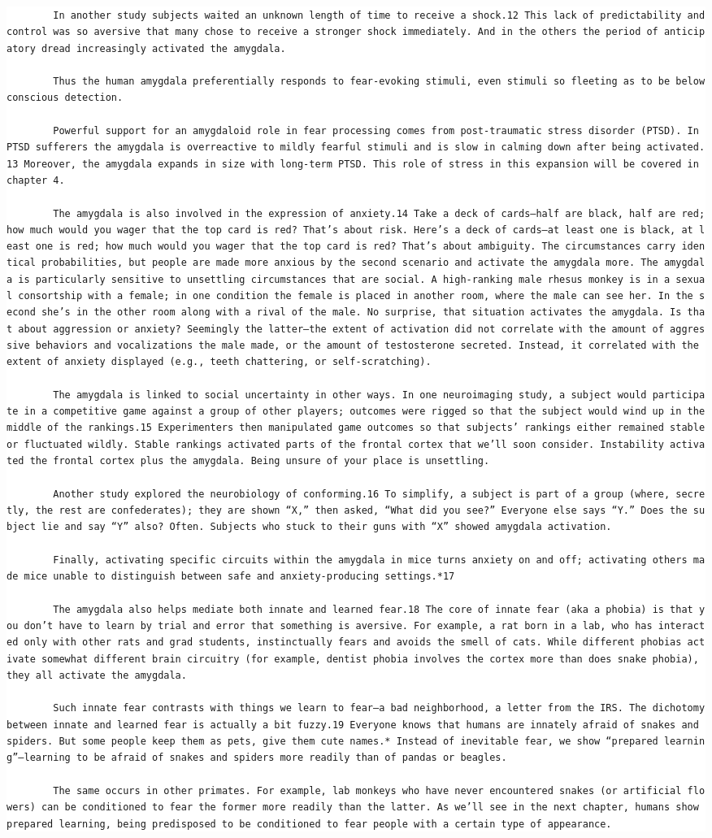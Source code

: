 			In another study subjects waited an unknown length of time to receive a shock.12 This lack of predictability and control was so aversive that many chose to receive a stronger shock immediately. And in the others the period of anticipatory dread increasingly activated the amygdala.

			Thus the human amygdala preferentially responds to fear-evoking stimuli, even stimuli so fleeting as to be below conscious detection.

			Powerful support for an amygdaloid role in fear processing comes from post-traumatic stress disorder (PTSD). In PTSD sufferers the amygdala is overreactive to mildly fearful stimuli and is slow in calming down after being activated.13 Moreover, the amygdala expands in size with long-term PTSD. This role of stress in this expansion will be covered in chapter 4.

			The amygdala is also involved in the expression of anxiety.14 Take a deck of cards—half are black, half are red; how much would you wager that the top card is red? That’s about risk. Here’s a deck of cards—at least one is black, at least one is red; how much would you wager that the top card is red? That’s about ambiguity. The circumstances carry identical probabilities, but people are made more anxious by the second scenario and activate the amygdala more. The amygdala is particularly sensitive to unsettling circumstances that are social. A high-ranking male rhesus monkey is in a sexual consortship with a female; in one condition the female is placed in another room, where the male can see her. In the second she’s in the other room along with a rival of the male. No surprise, that situation activates the amygdala. Is that about aggression or anxiety? Seemingly the latter—the extent of activation did not correlate with the amount of aggressive behaviors and vocalizations the male made, or the amount of testosterone secreted. Instead, it correlated with the extent of anxiety displayed (e.g., teeth chattering, or self-scratching).

			The amygdala is linked to social uncertainty in other ways. In one neuroimaging study, a subject would participate in a competitive game against a group of other players; outcomes were rigged so that the subject would wind up in the middle of the rankings.15 Experimenters then manipulated game outcomes so that subjects’ rankings either remained stable or fluctuated wildly. Stable rankings activated parts of the frontal cortex that we’ll soon consider. Instability activated the frontal cortex plus the amygdala. Being unsure of your place is unsettling.

			Another study explored the neurobiology of conforming.16 To simplify, a subject is part of a group (where, secretly, the rest are confederates); they are shown “X,” then asked, “What did you see?” Everyone else says “Y.” Does the subject lie and say “Y” also? Often. Subjects who stuck to their guns with “X” showed amygdala activation.

			Finally, activating specific circuits within the amygdala in mice turns anxiety on and off; activating others made mice unable to distinguish between safe and anxiety-producing settings.*17

			The amygdala also helps mediate both innate and learned fear.18 The core of innate fear (aka a phobia) is that you don’t have to learn by trial and error that something is aversive. For example, a rat born in a lab, who has interacted only with other rats and grad students, instinctually fears and avoids the smell of cats. While different phobias activate somewhat different brain circuitry (for example, dentist phobia involves the cortex more than does snake phobia), they all activate the amygdala.

			Such innate fear contrasts with things we learn to fear—a bad neighborhood, a letter from the IRS. The dichotomy between innate and learned fear is actually a bit fuzzy.19 Everyone knows that humans are innately afraid of snakes and spiders. But some people keep them as pets, give them cute names.* Instead of inevitable fear, we show “prepared learning”—learning to be afraid of snakes and spiders more readily than of pandas or beagles.

			The same occurs in other primates. For example, lab monkeys who have never encountered snakes (or artificial flowers) can be conditioned to fear the former more readily than the latter. As we’ll see in the next chapter, humans show prepared learning, being predisposed to be conditioned to fear people with a certain type of appearance.
